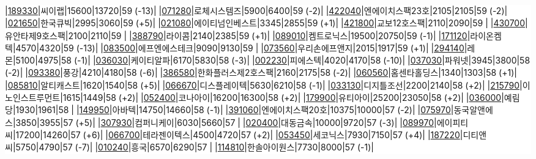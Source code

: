 |[189330](https://finance.daum.net/quotes/A189330)|씨이랩|15600|13720|59 (-13)|
|[071280](https://finance.daum.net/quotes/A071280)|로체시스템즈|5900|6400|59 (-2)|
|[422040](https://finance.daum.net/quotes/A422040)|엔에이치스팩23호|2105|2105|59 (-2)|
|[021650](https://finance.daum.net/quotes/A021650)|한국큐빅|2995|3060|59 (+5)|
|[021080](https://finance.daum.net/quotes/A021080)|에이티넘인베스트|3345|2855|59 (+1)|
|[421800](https://finance.daum.net/quotes/A421800)|교보12호스팩|2110|2090|59 |
|[430700](https://finance.daum.net/quotes/A430700)|유안타제9호스팩|2100|2110|59 |
|[388790](https://finance.daum.net/quotes/A388790)|라이콤|2140|2385|59 (+1)|
|[089010](https://finance.daum.net/quotes/A089010)|켐트로닉스|19500|20750|59 (-1)|
|[171120](https://finance.daum.net/quotes/A171120)|라이온켐텍|4570|4320|59 (-13)|
|[083500](https://finance.daum.net/quotes/A083500)|에프엔에스테크|9090|9130|59 |
|[073560](https://finance.daum.net/quotes/A073560)|우리손에프앤지|2015|1917|59 (+1)|
|[294140](https://finance.daum.net/quotes/A294140)|레몬|5100|4975|58 (-1)|
|[036030](https://finance.daum.net/quotes/A036030)|케이티알파|6170|5830|58 (-3)|
|[002230](https://finance.daum.net/quotes/A002230)|피에스텍|4020|4170|58 (-10)|
|[037030](https://finance.daum.net/quotes/A037030)|파워넷|3945|3800|58 (-2)|
|[093380](https://finance.daum.net/quotes/A093380)|풍강|4210|4180|58 (-6)|
|[386580](https://finance.daum.net/quotes/A386580)|한화플러스제2호스팩|2160|2175|58 (-2)|
|[060560](https://finance.daum.net/quotes/A060560)|홈센타홀딩스|1340|1303|58 (+1)|
|[085810](https://finance.daum.net/quotes/A085810)|알티캐스트|1620|1540|58 (+5)|
|[066670](https://finance.daum.net/quotes/A066670)|디스플레이텍|5630|6210|58 (-1)|
|[033130](https://finance.daum.net/quotes/A033130)|디지틀조선|2200|2140|58 (+2)|
|[215790](https://finance.daum.net/quotes/A215790)|이노인스트루먼트|1615|1449|58 (+2)|
|[052400](https://finance.daum.net/quotes/A052400)|코나아이|16200|16300|58 (+2)|
|[179900](https://finance.daum.net/quotes/A179900)|유티아이|25200|23050|58 (+2)|
|[036000](https://finance.daum.net/quotes/A036000)|예림당|1930|1961|58 |
|[149950](https://finance.daum.net/quotes/A149950)|아바텍|14750|14660|58 (-1)|
|[391060](https://finance.daum.net/quotes/A391060)|엔에이치스팩20호|10375|10000|57 (-2)|
|[075970](https://finance.daum.net/quotes/A075970)|동국알앤에스|3850|3955|57 (+5)|
|[307930](https://finance.daum.net/quotes/A307930)|컴퍼니케이|6030|5660|57 |
|[020400](https://finance.daum.net/quotes/A020400)|대동금속|10000|9720|57 (-3)|
|[089970](https://finance.daum.net/quotes/A089970)|에이피티씨|17200|14260|57 (+6)|
|[066700](https://finance.daum.net/quotes/A066700)|테라젠이텍스|4500|4720|57 (+2)|
|[053450](https://finance.daum.net/quotes/A053450)|세코닉스|7930|7150|57 (+4)|
|[187220](https://finance.daum.net/quotes/A187220)|디티앤씨|5750|4790|57 (-7)|
|[010240](https://finance.daum.net/quotes/A010240)|흥국|6570|6290|57 |
|[114810](https://finance.daum.net/quotes/A114810)|한솔아이원스|7730|8000|57 (-1)|